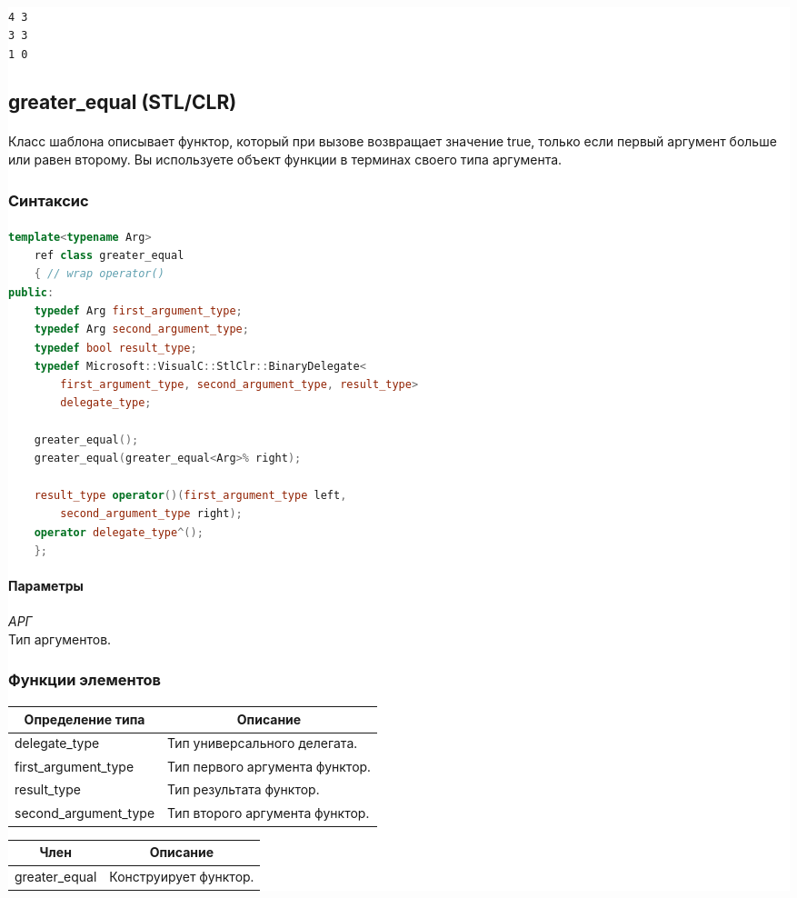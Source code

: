 ```Output
4 3
3 3
1 0
```

## <a name="greater_equal-stlclr"></a><a name="greater_equal"></a>greater_equal (STL/CLR)

Класс шаблона описывает функтор, который при вызове возвращает значение true, только если первый аргумент больше или равен второму. Вы используете объект функции в терминах своего типа аргумента.

### <a name="syntax"></a>Синтаксис

```cpp
template<typename Arg>
    ref class greater_equal
    { // wrap operator()
public:
    typedef Arg first_argument_type;
    typedef Arg second_argument_type;
    typedef bool result_type;
    typedef Microsoft::VisualC::StlClr::BinaryDelegate<
        first_argument_type, second_argument_type, result_type>
        delegate_type;

    greater_equal();
    greater_equal(greater_equal<Arg>% right);

    result_type operator()(first_argument_type left,
        second_argument_type right);
    operator delegate_type^();
    };
```

#### <a name="parameters"></a>Параметры

*АРГ*<br/>
Тип аргументов.

### <a name="member-functions"></a>Функции элементов

|Определение типа|Описание|
|---------------------|-----------------|
|delegate_type|Тип универсального делегата.|
|first_argument_type|Тип первого аргумента функтор.|
|result_type|Тип результата функтор.|
|second_argument_type|Тип второго аргумента функтор.|

|Член|Описание|
|------------|-----------------|
|greater_equal|Конструирует функтор.|

